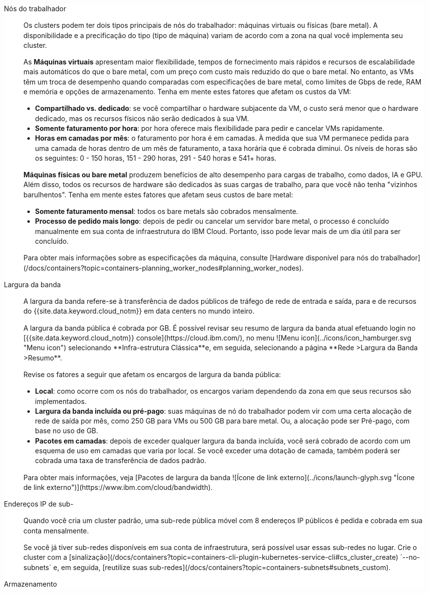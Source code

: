 <dl>
  <dt id="nodes">Nós do trabalhador</dt>
    <dd><p>Os clusters podem ter dois tipos principais de nós do trabalhador: máquinas virtuais ou físicas (bare metal). A disponibilidade e a precificação do tipo (tipo de máquina) variam de acordo com a zona na qual você implementa seu cluster.</p>
    <p>As <strong>Máquinas virtuais</strong> apresentam maior flexibilidade, tempos de fornecimento mais rápidos e recursos de escalabilidade mais automáticos do que o bare metal, com um preço com custo mais reduzido do que o bare metal. No entanto, as VMs têm um troca de desempenho quando comparadas com especificações de bare metal, como limites de Gbps de rede, RAM e memória e opções de armazenamento. Tenha em mente estes fatores que afetam os custos da VM:</p>
    <ul><li><strong>Compartilhado vs. dedicado</strong>: se você compartilhar o hardware subjacente da VM, o custo será menor que o hardware dedicado, mas os recursos físicos não serão dedicados à sua VM.</li>
    <li><strong>Somente faturamento por hora</strong>: por hora oferece mais flexibilidade para pedir e cancelar VMs rapidamente.
    <li><strong>Horas em camadas por mês</strong>: o faturamento por hora é em camadas. À medida que sua VM permanece pedida para uma camada de horas dentro de um mês de faturamento, a taxa horária que é cobrada diminui. Os níveis de horas são os seguintes: 0 - 150 horas, 151 - 290 horas, 291 - 540 horas e 541+ horas.</li></ul>
    <p><strong>Máquinas físicas ou bare metal</strong> produzem benefícios de alto desempenho para cargas de trabalho, como dados, IA e GPU. Além disso, todos os recursos de hardware são dedicados às suas cargas de trabalho, para que você não tenha "vizinhos barulhentos". Tenha em mente estes fatores que afetam seus custos de bare metal:</p>
    <ul><li><strong>Somente faturamento mensal</strong>: todos os bare metals são cobrados mensalmente.</li>
    <li><strong>Processo de pedido mais longo</strong>: depois de pedir ou cancelar um servidor bare metal, o processo é concluído manualmente em sua conta de infraestrutura do IBM Cloud. Portanto, isso pode levar mais de um dia útil para ser concluído.</li></ul>
    <p>Para obter mais informações sobre as especificações da máquina, consulte [Hardware disponível para nós do trabalhador](/docs/containers?topic=containers-planning_worker_nodes#planning_worker_nodes).</p></dd>
  <dt id="bandwidth">Largura da banda</dt>
    <dd><p>A largura da banda refere-se à transferência de dados públicos de tráfego de rede de entrada e saída, para e de recursos do {{site.data.keyword.cloud_notm}} em data centers no mundo inteiro.</p>
    <p>A largura da banda pública é cobrada por GB. É possível revisar seu resumo de largura da banda atual efetuando login no [{{site.data.keyword.cloud_notm}} console](https://cloud.ibm.com/), no menu ![Menu icon](../icons/icon_hamburger.svg "Menu icon") selecionando **Infra-estrutura Clássica**e, em seguida, selecionando a página **Rede >Largura da Banda >Resumo**.</p>
    <p>Revise os fatores a seguir que afetam os encargos de largura da banda pública:</p>
    <ul><li><strong>Local</strong>: como ocorre com os nós do trabalhador, os encargos variam dependendo da zona em que seus recursos são implementados.</li>
    <li><strong>Largura da banda incluída ou pré-pago</strong>: suas máquinas de nó do trabalhador podem vir com uma certa alocação de rede de saída por mês, como 250 GB para VMs ou 500 GB para bare metal. Ou, a alocação pode ser Pré-pago, com base no uso de GB.</li>
    <li><strong>Pacotes em camadas</strong>: depois de exceder qualquer largura da banda incluída, você será cobrado de acordo com um esquema de uso em camadas que varia por local. Se você exceder uma dotação de camada, também poderá ser cobrada uma taxa de transferência de dados padrão.</li></ul>
    <p>Para obter mais informações, veja [Pacotes de largura da banda ![Ícone de link externo](../icons/launch-glyph.svg "Ícone de link externo")](https://www.ibm.com/cloud/bandwidth).</p></dd>
  <dt id="subnet_ips">Endereços IP de sub-</dt>
    <dd><p>Quando você cria um cluster padrão, uma sub-rede pública móvel com 8 endereços IP públicos é pedida e cobrada em sua conta mensalmente.</p><p>Se você já tiver sub-redes disponíveis em sua conta de infraestrutura, será possível usar essas sub-redes no lugar. Crie o cluster com a [sinalização](/docs/containers?topic=containers-cli-plugin-kubernetes-service-cli#cs_cluster_create) `--no-subnets` e, em seguida, [reutilize suas sub-redes](/docs/containers?topic=containers-subnets#subnets_custom).
    </dd>
  <dt id="persistent_storage">Armazenamento</dt>